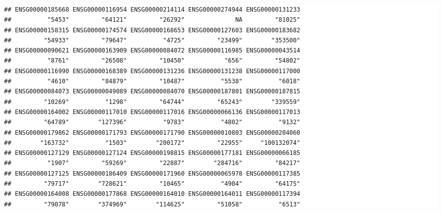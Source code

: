     ## ENSG00000185668 ENSG00000116954 ENSG00000214114 ENSG00000274944 ENSG00000131233 
    ##          "5453"         "64121"         "26292"              NA         "81025" 
    ## ENSG00000158315 ENSG00000174574 ENSG00000168653 ENSG00000127603 ENSG00000183682 
    ##         "54933"         "79647"          "4725"         "23499"        "353500" 
    ## ENSG00000090621 ENSG00000163909 ENSG00000084072 ENSG00000116985 ENSG00000043514 
    ##          "8761"         "26508"         "10450"           "656"         "54802" 
    ## ENSG00000116990 ENSG00000168389 ENSG00000131236 ENSG00000131238 ENSG00000117000 
    ##          "4610"         "84879"         "10487"          "5538"          "6018" 
    ## ENSG00000084073 ENSG00000049089 ENSG00000084070 ENSG00000187801 ENSG00000187815 
    ##         "10269"          "1298"         "64744"         "65243"        "339559" 
    ## ENSG00000164002 ENSG00000117010 ENSG00000117016 ENSG00000066136 ENSG00000117013 
    ##         "64789"        "127396"          "9783"          "4802"          "9132" 
    ## ENSG00000179862 ENSG00000171793 ENSG00000171790 ENSG00000010803 ENSG00000204060 
    ##        "163732"          "1503"        "200172"         "22955"     "100132074" 
    ## ENSG00000127129 ENSG00000127124 ENSG00000198815 ENSG00000177181 ENSG00000066185 
    ##          "1907"         "59269"         "22887"        "284716"         "84217" 
    ## ENSG00000127125 ENSG00000186409 ENSG00000171960 ENSG00000065978 ENSG00000117385 
    ##         "79717"        "728621"         "10465"          "4904"         "64175" 
    ## ENSG00000164008 ENSG00000177868 ENSG00000164010 ENSG00000164011 ENSG00000117394 
    ##         "79078"        "374969"        "114625"         "51058"          "6513" 